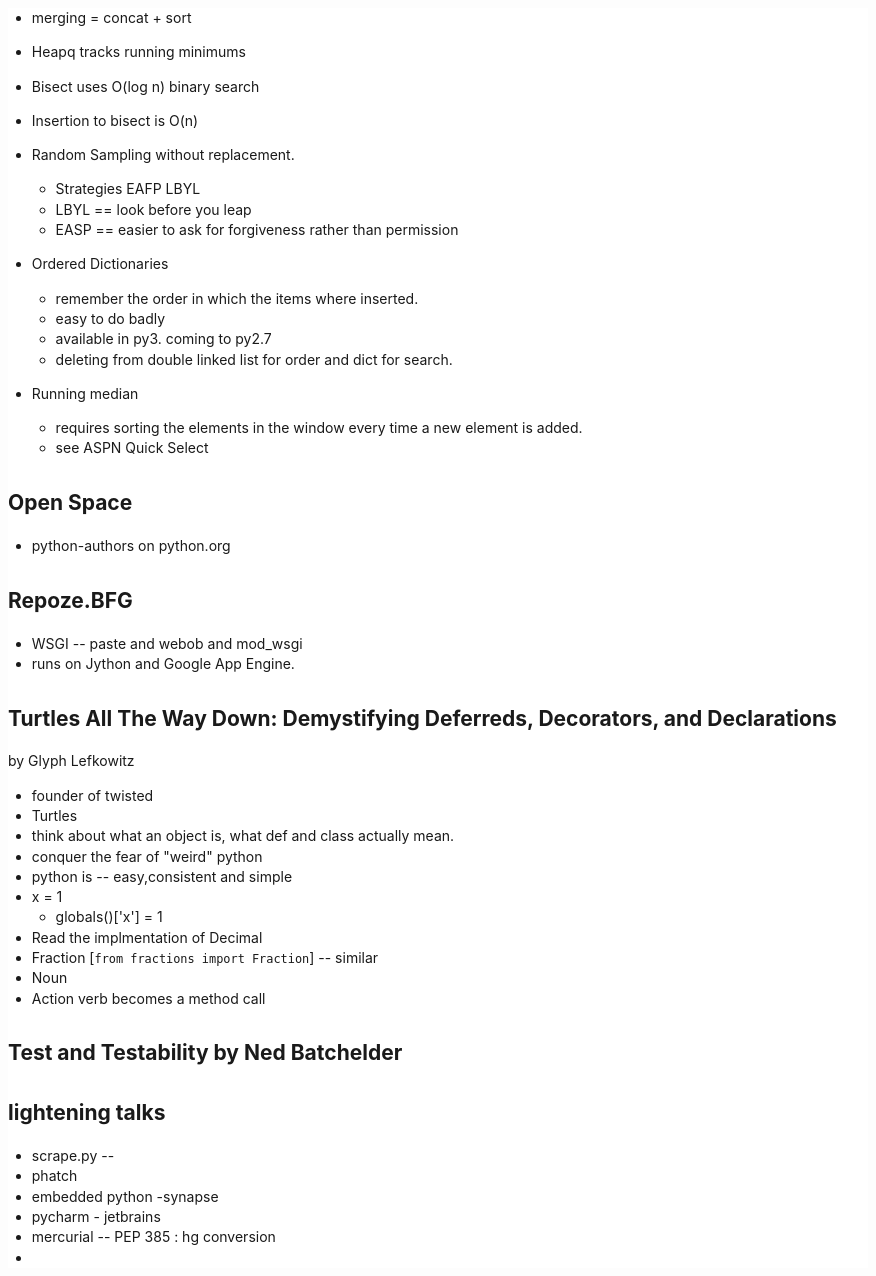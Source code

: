   * merging = concat + sort 
  * Heapq tracks running minimums
  * Bisect uses O(log n) binary search
  * Insertion to bisect is O(n)
  
  * Random Sampling without replacement. 
    - Strategies EAFP LBYL
    - LBYL == look before you leap
    - EASP == easier to ask for forgiveness rather than permission
  
  * Ordered Dictionaries
    - remember the order in which the items where inserted.
    - easy to do badly
    - available in py3. coming to py2.7
    - deleting from double linked list for order and dict for search.
    
  * Running median
    - requires sorting the elements in the window every time a new element is added.
    - see ASPN Quick Select
                              
                              
## Open Space 

 * python-authors on python.org

## Repoze.BFG

 * WSGI -- paste and webob and mod_wsgi
 * runs on Jython and Google App Engine.

## Turtles All The Way Down: Demystifying Deferreds, Decorators, and Declarations

by Glyph Lefkowitz

  * founder of twisted
  * Turtles
  * think about what an object is, what def and class actually mean.
  * conquer the fear of "weird" python
  * python is -- easy,consistent and simple                                                                
  * x = 1
    - globals()['x'] = 1
  * Read the implmentation of Decimal
  * Fraction [`from fractions import Fraction`] -- similar 
  * Noun 
  * Action verb  becomes a method call
 
## Test and Testability by Ned Batchelder


## lightening talks
 * scrape.py -- 
 * phatch
 * embedded python -synapse
 * pycharm - jetbrains
 * mercurial -- PEP 385 : hg conversion
 * 
 